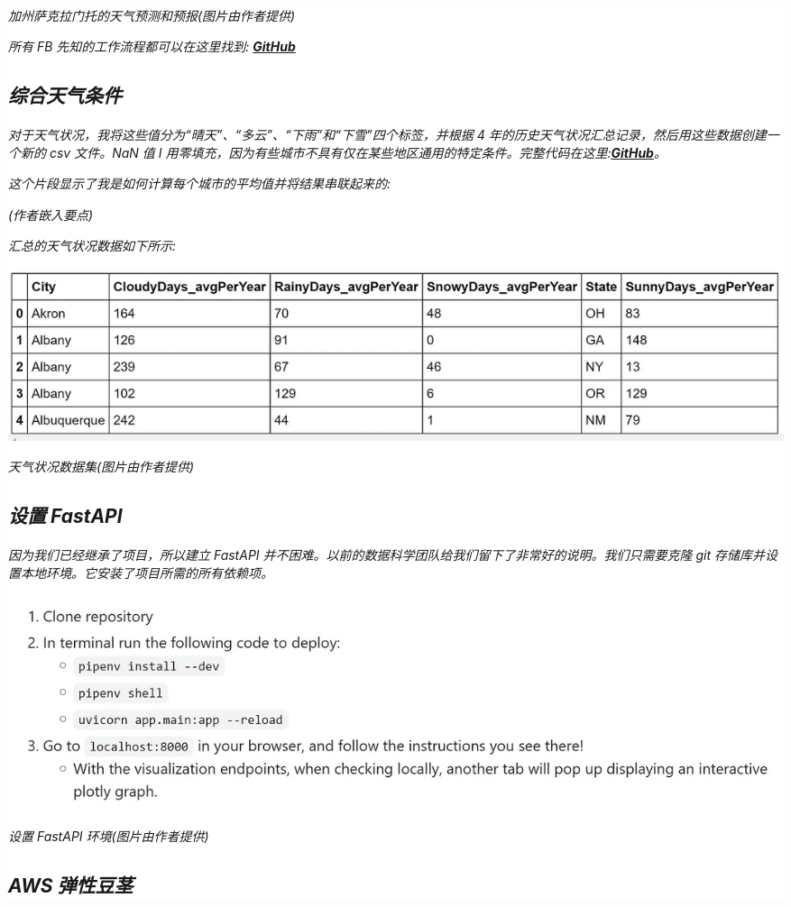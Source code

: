 *加州萨克拉门托的天气预测和预报(图片由作者提供)*

*所有 FB 先知的工作流程都可以在这里找到: [***GitHub***](https://github.com/tigju/PT17_cityspire-b-ds/blob/main/notebooks/model/weather/fbprophet_weather.ipynb)*

## *综合天气条件*

*对于天气状况，我将这些值分为“晴天”、“多云”、“下雨”和“下雪”四个标签，并根据 4 年的历史天气状况汇总记录，然后用这些数据创建一个新的 csv 文件。NaN 值 I 用零填充，因为有些城市不具有仅在某些地区通用的特定条件。完整代码在这里:[***GitHub***](https://github.com/tigju/PT17_cityspire-b-ds/blob/main/notebooks/model/weather/weather_conditions.ipynb)。*

*这个片段显示了我是如何计算每个城市的平均值并将结果串联起来的:*

*(作者嵌入要点)*

*汇总的天气状况数据如下所示:*

*![](img/8043ca6b5746b2f8a9db3325e62a00d9.png)*

*天气状况数据集(图片由作者提供)*

## *设置 FastAPI*

*因为我们已经继承了项目，所以建立 FastAPI 并不困难。以前的数据科学团队给我们留下了非常好的说明。我们只需要克隆 git 存储库并设置本地环境。它安装了项目所需的所有依赖项。*

*![](img/6f6be04067bfa8b6a7e4868503cc5ed1.png)*

*设置 FastAPI 环境(图片由作者提供)*

## *AWS 弹性豆茎*
